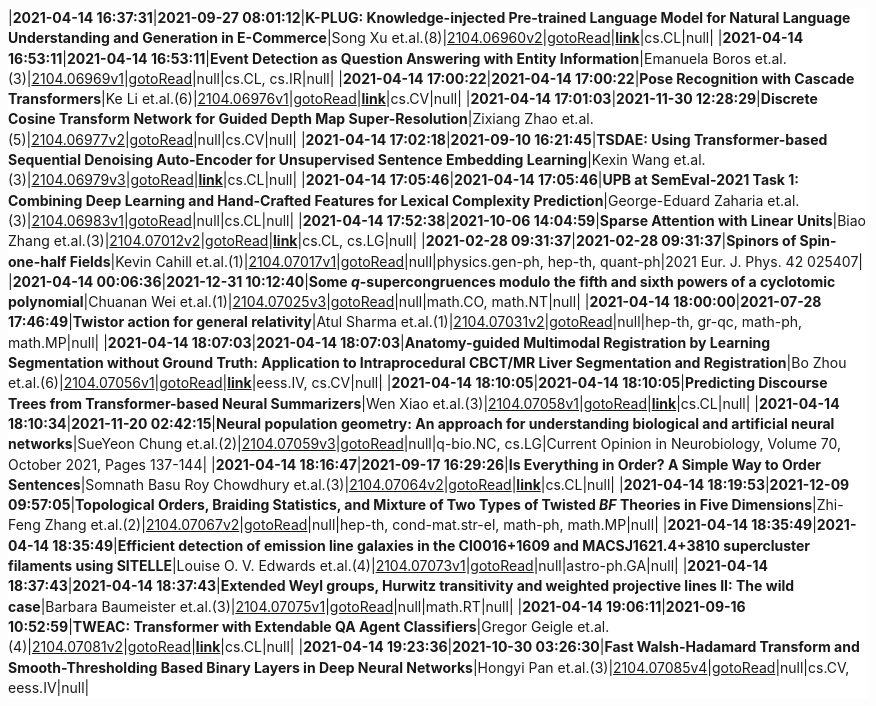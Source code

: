 |**2021-04-14 16:37:31**|**2021-09-27 08:01:12**|**K-PLUG: Knowledge-injected Pre-trained Language Model for Natural   Language Understanding and Generation in E-Commerce**|Song Xu et.al.(8)|[2104.06960v2](http://arxiv.org/abs/2104.06960v2)|[gotoRead](http://arxiv.org/pdf/2104.06960v2)|**[link](https://github.com/xu-song/k-plug)**|cs.CL|null|
|**2021-04-14 16:53:11**|**2021-04-14 16:53:11**|**Event Detection as Question Answering with Entity Information**|Emanuela Boros et.al.(3)|[2104.06969v1](http://arxiv.org/abs/2104.06969v1)|[gotoRead](http://arxiv.org/pdf/2104.06969v1)|null|cs.CL, cs.IR|null|
|**2021-04-14 17:00:22**|**2021-04-14 17:00:22**|**Pose Recognition with Cascade Transformers**|Ke Li et.al.(6)|[2104.06976v1](http://arxiv.org/abs/2104.06976v1)|[gotoRead](http://arxiv.org/pdf/2104.06976v1)|**[link](https://github.com/mlpc-ucsd/PRTR)**|cs.CV|null|
|**2021-04-14 17:01:03**|**2021-11-30 12:28:29**|**Discrete Cosine Transform Network for Guided Depth Map Super-Resolution**|Zixiang Zhao et.al.(5)|[2104.06977v2](http://arxiv.org/abs/2104.06977v2)|[gotoRead](http://arxiv.org/pdf/2104.06977v2)|null|cs.CV|null|
|**2021-04-14 17:02:18**|**2021-09-10 16:21:45**|**TSDAE: Using Transformer-based Sequential Denoising Auto-Encoder for   Unsupervised Sentence Embedding Learning**|Kexin Wang et.al.(3)|[2104.06979v3](http://arxiv.org/abs/2104.06979v3)|[gotoRead](http://arxiv.org/pdf/2104.06979v3)|**[link](https://github.com/kwang2049/useb)**|cs.CL|null|
|**2021-04-14 17:05:46**|**2021-04-14 17:05:46**|**UPB at SemEval-2021 Task 1: Combining Deep Learning and Hand-Crafted   Features for Lexical Complexity Prediction**|George-Eduard Zaharia et.al.(3)|[2104.06983v1](http://arxiv.org/abs/2104.06983v1)|[gotoRead](http://arxiv.org/pdf/2104.06983v1)|null|cs.CL|null|
|**2021-04-14 17:52:38**|**2021-10-06 14:04:59**|**Sparse Attention with Linear Units**|Biao Zhang et.al.(3)|[2104.07012v2](http://arxiv.org/abs/2104.07012v2)|[gotoRead](http://arxiv.org/pdf/2104.07012v2)|**[link](https://github.com/bzhangGo/zero)**|cs.CL, cs.LG|null|
|**2021-02-28 09:31:37**|**2021-02-28 09:31:37**|**Spinors of Spin-one-half Fields**|Kevin Cahill et.al.(1)|[2104.07017v1](http://arxiv.org/abs/2104.07017v1)|[gotoRead](http://arxiv.org/pdf/2104.07017v1)|null|physics.gen-ph, hep-th, quant-ph|2021 Eur. J. Phys. 42 025407|
|**2021-04-14 00:06:36**|**2021-12-31 10:12:40**|**Some $q$-supercongruences modulo the fifth and sixth powers of a   cyclotomic polynomial**|Chuanan Wei et.al.(1)|[2104.07025v3](http://arxiv.org/abs/2104.07025v3)|[gotoRead](http://arxiv.org/pdf/2104.07025v3)|null|math.CO, math.NT|null|
|**2021-04-14 18:00:00**|**2021-07-28 17:46:49**|**Twistor action for general relativity**|Atul Sharma et.al.(1)|[2104.07031v2](http://arxiv.org/abs/2104.07031v2)|[gotoRead](http://arxiv.org/pdf/2104.07031v2)|null|hep-th, gr-qc, math-ph, math.MP|null|
|**2021-04-14 18:07:03**|**2021-04-14 18:07:03**|**Anatomy-guided Multimodal Registration by Learning Segmentation without   Ground Truth: Application to Intraprocedural CBCT/MR Liver Segmentation and   Registration**|Bo Zhou et.al.(6)|[2104.07056v1](http://arxiv.org/abs/2104.07056v1)|[gotoRead](http://arxiv.org/pdf/2104.07056v1)|**[link](https://github.com/bbbbbbzhou/APA2Seg-Net)**|eess.IV, cs.CV|null|
|**2021-04-14 18:10:05**|**2021-04-14 18:10:05**|**Predicting Discourse Trees from Transformer-based Neural Summarizers**|Wen Xiao et.al.(3)|[2104.07058v1](http://arxiv.org/abs/2104.07058v1)|[gotoRead](http://arxiv.org/pdf/2104.07058v1)|**[link](https://github.com/Wendy-Xiao/summ_guided_disco_parser)**|cs.CL|null|
|**2021-04-14 18:10:34**|**2021-11-20 02:42:15**|**Neural population geometry: An approach for understanding biological and   artificial neural networks**|SueYeon Chung et.al.(2)|[2104.07059v3](http://arxiv.org/abs/2104.07059v3)|[gotoRead](http://arxiv.org/pdf/2104.07059v3)|null|q-bio.NC, cs.LG|Current Opinion in Neurobiology, Volume 70, October 2021, Pages   137-144|
|**2021-04-14 18:16:47**|**2021-09-17 16:29:26**|**Is Everything in Order? A Simple Way to Order Sentences**|Somnath Basu Roy Chowdhury et.al.(3)|[2104.07064v2](http://arxiv.org/abs/2104.07064v2)|[gotoRead](http://arxiv.org/pdf/2104.07064v2)|**[link](https://github.com/fabrahman/rebart)**|cs.CL|null|
|**2021-04-14 18:19:53**|**2021-12-09 09:57:05**|**Topological Orders, Braiding Statistics, and Mixture of Two Types of   Twisted $BF$ Theories in Five Dimensions**|Zhi-Feng Zhang et.al.(2)|[2104.07067v2](http://arxiv.org/abs/2104.07067v2)|[gotoRead](http://arxiv.org/pdf/2104.07067v2)|null|hep-th, cond-mat.str-el, math-ph, math.MP|null|
|**2021-04-14 18:35:49**|**2021-04-14 18:35:49**|**Efficient detection of emission line galaxies in the Cl0016+1609 and   MACSJ1621.4+3810 supercluster filaments using SITELLE**|Louise O. V. Edwards et.al.(4)|[2104.07073v1](http://arxiv.org/abs/2104.07073v1)|[gotoRead](http://arxiv.org/pdf/2104.07073v1)|null|astro-ph.GA|null|
|**2021-04-14 18:37:43**|**2021-04-14 18:37:43**|**Extended Weyl groups, Hurwitz transitivity and weighted projective lines   II: The wild case**|Barbara Baumeister et.al.(3)|[2104.07075v1](http://arxiv.org/abs/2104.07075v1)|[gotoRead](http://arxiv.org/pdf/2104.07075v1)|null|math.RT|null|
|**2021-04-14 19:06:11**|**2021-09-16 10:52:59**|**TWEAC: Transformer with Extendable QA Agent Classifiers**|Gregor Geigle et.al.(4)|[2104.07081v2](http://arxiv.org/abs/2104.07081v2)|[gotoRead](http://arxiv.org/pdf/2104.07081v2)|**[link](https://github.com/UKPLab/TWEAC-qa-agent-selection)**|cs.CL|null|
|**2021-04-14 19:23:36**|**2021-10-30 03:26:30**|**Fast Walsh-Hadamard Transform and Smooth-Thresholding Based Binary   Layers in Deep Neural Networks**|Hongyi Pan et.al.(3)|[2104.07085v4](http://arxiv.org/abs/2104.07085v4)|[gotoRead](http://arxiv.org/pdf/2104.07085v4)|null|cs.CV, eess.IV|null|